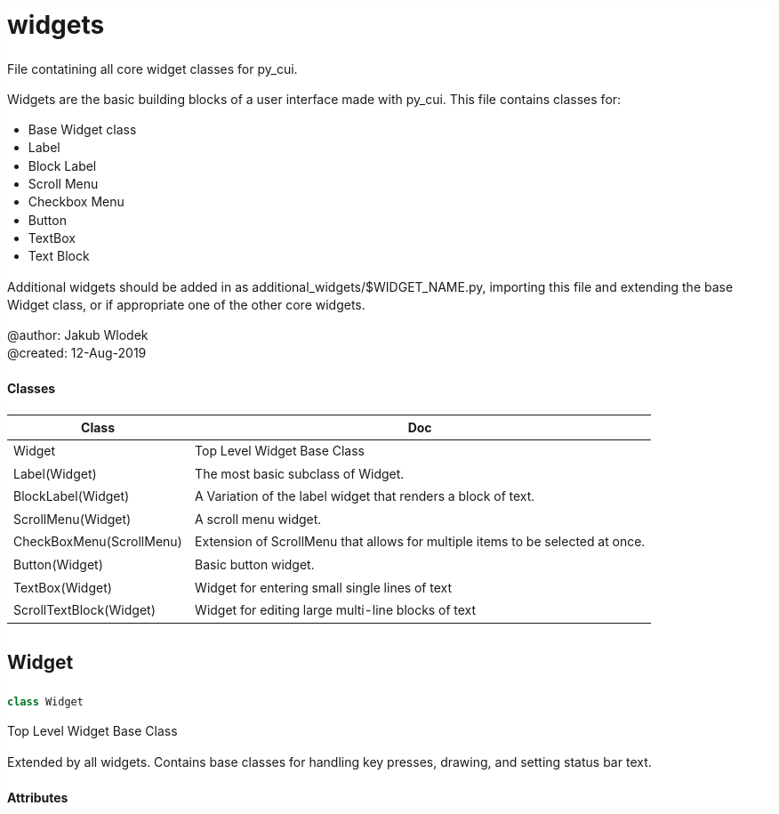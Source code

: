 # widgets

File contatining all core widget classes for py_cui.



Widgets are the basic building blocks of a user interface made with py_cui.
This file contains classes for:

* Base Widget class
* Label
* Block Label
* Scroll Menu
* Checkbox Menu
* Button
* TextBox
* Text Block

Additional widgets should be added in as additional_widgets/$WIDGET_NAME.py, importing this
file and extending the base Widget class, or if appropriate one of the other core widgets.

@author:    Jakub Wlodek  
@created:   12-Aug-2019

#### Classes

 Class  | Doc
-----|-----
 Widget | Top Level Widget Base Class
 Label(Widget) | The most basic subclass of Widget.
 BlockLabel(Widget) | A Variation of the label widget that renders a block of text.
 ScrollMenu(Widget) | A scroll menu widget.
 CheckBoxMenu(ScrollMenu) | Extension of ScrollMenu that allows for multiple items to be selected at once.
 Button(Widget) | Basic button widget.
 TextBox(Widget) | Widget for entering small single lines of text
 ScrollTextBlock(Widget) | Widget for editing large multi-line blocks of text




## Widget

```python
class Widget
```

Top Level Widget Base Class



Extended by all widgets. Contains base classes for handling key presses, drawing,
and setting status bar text.


#### Attributes
